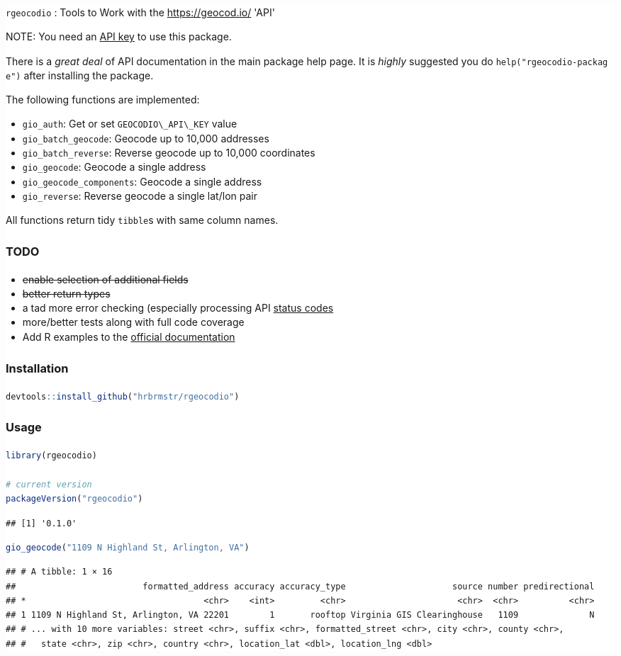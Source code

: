 
`rgeocodio` : Tools to Work with the <https://geocod.io/> 'API'

NOTE: You need an [API key](https://dash.geocod.io/) to use this package.

There is a *great deal* of API documentation in the main package help page. It is *highly* suggested you do `help("rgeocodio-package")` after installing the package.

The following functions are implemented:

-   `gio_auth`: Get or set `GEOCODIO\_API\_KEY` value
-   `gio_batch_geocode`: Geocode up to 10,000 addresses
-   `gio_batch_reverse`: Reverse geocode up to 10,000 coordinates
-   `gio_geocode`: Geocode a single address
-   `gio_geocode_components`: Geocode a single address
-   `gio_reverse`: Reverse geocode a single lat/lon pair

All functions return tidy `tibble`s with same column names.

### TODO

-   <strike>enable selection of additional fields</strike>
-   <strike>better return types</strike>
-   a tad more error checking (especially processing API [status codes](https://geocod.io/docs/#errors)
-   more/better tests along with full code coverage
-   Add R examples to the [official documentation](https://github.com/geocodio/docs)

### Installation

``` r
devtools::install_github("hrbrmstr/rgeocodio")
```

### Usage

``` r
library(rgeocodio)

# current version
packageVersion("rgeocodio")
```

    ## [1] '0.1.0'

``` r
gio_geocode("1109 N Highland St, Arlington, VA")
```

    ## # A tibble: 1 × 16
    ##                         formatted_address accuracy accuracy_type                     source number predirectional
    ## *                                   <chr>    <int>         <chr>                      <chr>  <chr>          <chr>
    ## 1 1109 N Highland St, Arlington, VA 22201        1       rooftop Virginia GIS Clearinghouse   1109              N
    ## # ... with 10 more variables: street <chr>, suffix <chr>, formatted_street <chr>, city <chr>, county <chr>,
    ## #   state <chr>, zip <chr>, country <chr>, location_lat <dbl>, location_lng <dbl>

